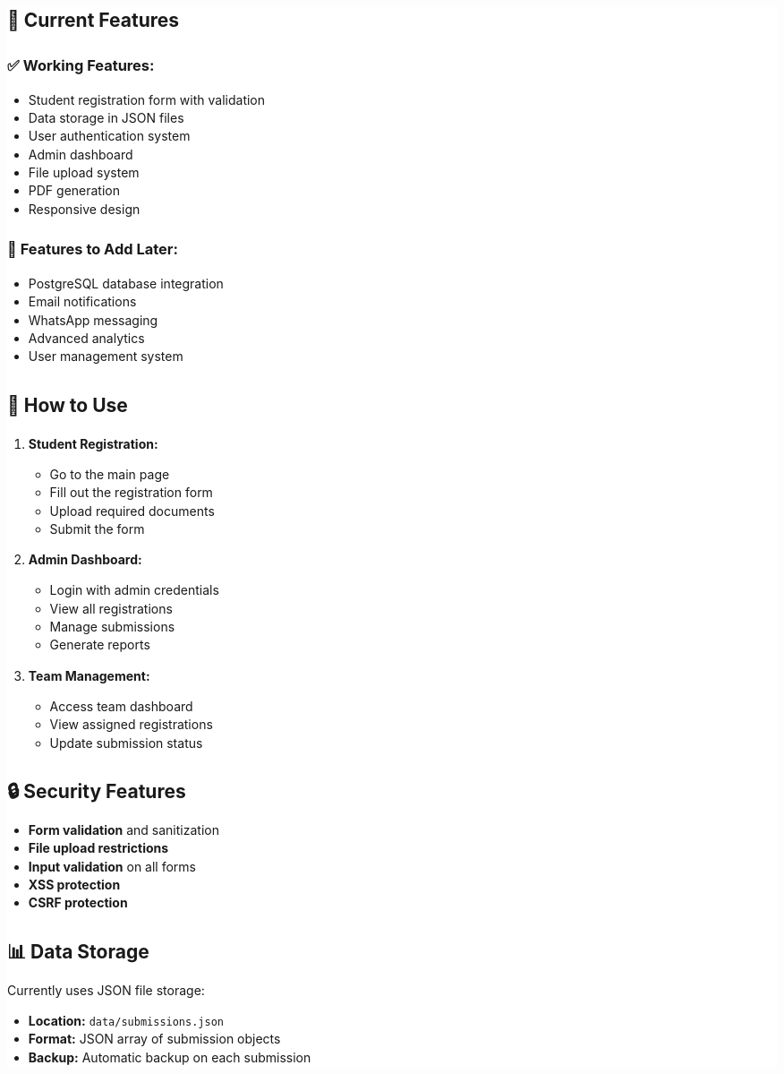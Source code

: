 ## 🔧 Current Features

### ✅ **Working Features:**
- Student registration form with validation
- Data storage in JSON files
- User authentication system
- Admin dashboard
- File upload system
- PDF generation
- Responsive design

### 🔄 **Features to Add Later:**
- PostgreSQL database integration
- Email notifications
- WhatsApp messaging
- Advanced analytics
- User management system

## 📱 How to Use

1. **Student Registration:**
   - Go to the main page
   - Fill out the registration form
   - Upload required documents
   - Submit the form

2. **Admin Dashboard:**
   - Login with admin credentials
   - View all registrations
   - Manage submissions
   - Generate reports

3. **Team Management:**
   - Access team dashboard
   - View assigned registrations
   - Update submission status

## 🔒 Security Features

- **Form validation** and sanitization
- **File upload restrictions**
- **Input validation** on all forms
- **XSS protection**
- **CSRF protection**

## 📊 Data Storage

Currently uses JSON file storage:
- **Location:** `data/submissions.json`
- **Format:** JSON array of submission objects
- **Backup:** Automatic backup on each submission
